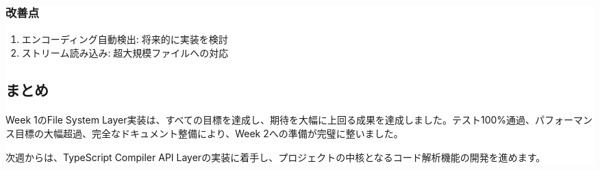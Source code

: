 ### 改善点
1. エンコーディング自動検出: 将来的に実装を検討
2. ストリーム読み込み: 超大規模ファイルへの対応

## まとめ

Week 1のFile System Layer実装は、すべての目標を達成し、期待を大幅に上回る成果を達成しました。テスト100%通過、パフォーマンス目標の大幅超過、完全なドキュメント整備により、Week 2への準備が完璧に整いました。

次週からは、TypeScript Compiler API Layerの実装に着手し、プロジェクトの中核となるコード解析機能の開発を進めます。
